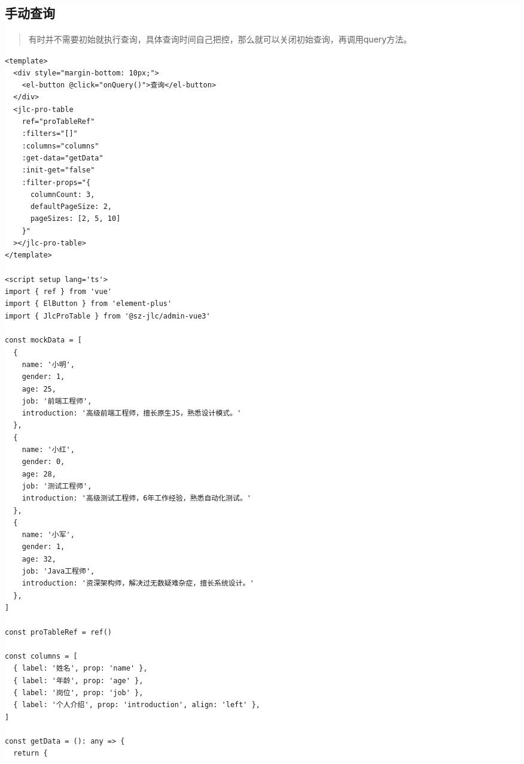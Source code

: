## 手动查询
> 有时并不需要初始就执行查询，具体查询时间自己把控，那么就可以关闭初始查询，再调用query方法。

<manual-query />

``` vue{10,65}
<template>
  <div style="margin-bottom: 10px;">
    <el-button @click="onQuery()">查询</el-button>
  </div>
  <jlc-pro-table 
    ref="proTableRef"
    :filters="[]" 
    :columns="columns" 
    :get-data="getData"
    :init-get="false"
    :filter-props="{ 
      columnCount: 3,
      defaultPageSize: 2,
      pageSizes: [2, 5, 10]
    }"
  ></jlc-pro-table>
</template>

<script setup lang='ts'>
import { ref } from 'vue'
import { ElButton } from 'element-plus'
import { JlcProTable } from '@sz-jlc/admin-vue3'

const mockData = [
  {
    name: '小明',
    gender: 1,
    age: 25,
    job: '前端工程师',
    introduction: '高级前端工程师，擅长原生JS，熟悉设计模式。'
  },
  {
    name: '小红',
    gender: 0,
    age: 28,
    job: '测试工程师',
    introduction: '高级测试工程师，6年工作经验，熟悉自动化测试。'
  },
  {
    name: '小军',
    gender: 1,
    age: 32,
    job: 'Java工程师',
    introduction: '资深架构师，解决过无数疑难杂症，擅长系统设计。'
  },
]

const proTableRef = ref()

const columns = [
  { label: '姓名', prop: 'name' },
  { label: '年龄', prop: 'age' },
  { label: '岗位', prop: 'job' },
  { label: '个人介绍', prop: 'introduction', align: 'left' },
]

const getData = (): any => {
  return {
```